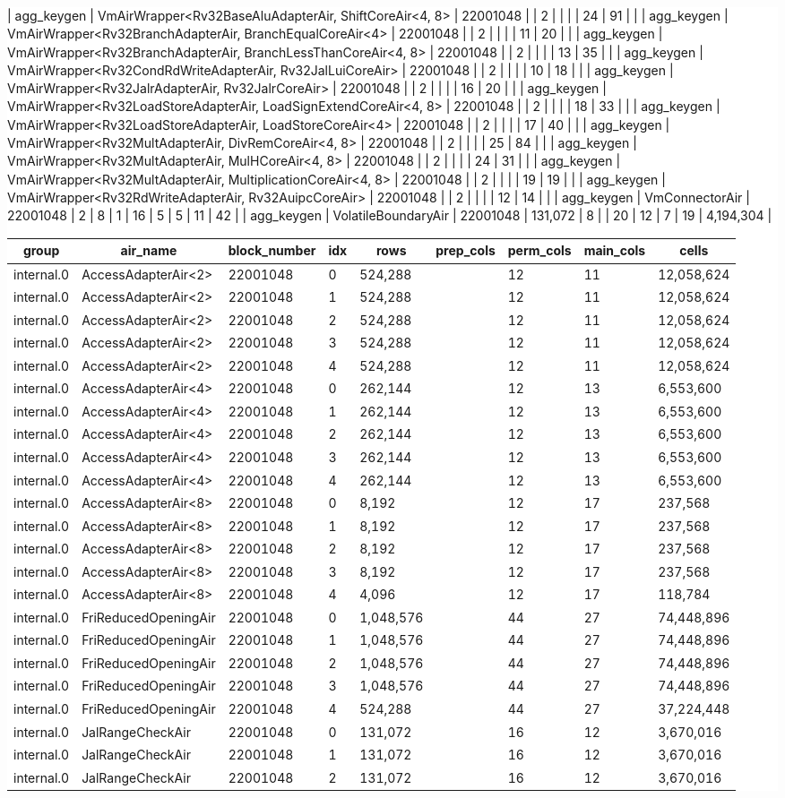 | agg_keygen | VmAirWrapper<Rv32BaseAluAdapterAir, ShiftCoreAir<4, 8> | 22001048 |  | 2 |  |  |  | 24 | 91 |  | 
| agg_keygen | VmAirWrapper<Rv32BranchAdapterAir, BranchEqualCoreAir<4> | 22001048 |  | 2 |  |  |  | 11 | 20 |  | 
| agg_keygen | VmAirWrapper<Rv32BranchAdapterAir, BranchLessThanCoreAir<4, 8> | 22001048 |  | 2 |  |  |  | 13 | 35 |  | 
| agg_keygen | VmAirWrapper<Rv32CondRdWriteAdapterAir, Rv32JalLuiCoreAir> | 22001048 |  | 2 |  |  |  | 10 | 18 |  | 
| agg_keygen | VmAirWrapper<Rv32JalrAdapterAir, Rv32JalrCoreAir> | 22001048 |  | 2 |  |  |  | 16 | 20 |  | 
| agg_keygen | VmAirWrapper<Rv32LoadStoreAdapterAir, LoadSignExtendCoreAir<4, 8> | 22001048 |  | 2 |  |  |  | 18 | 33 |  | 
| agg_keygen | VmAirWrapper<Rv32LoadStoreAdapterAir, LoadStoreCoreAir<4> | 22001048 |  | 2 |  |  |  | 17 | 40 |  | 
| agg_keygen | VmAirWrapper<Rv32MultAdapterAir, DivRemCoreAir<4, 8> | 22001048 |  | 2 |  |  |  | 25 | 84 |  | 
| agg_keygen | VmAirWrapper<Rv32MultAdapterAir, MulHCoreAir<4, 8> | 22001048 |  | 2 |  |  |  | 24 | 31 |  | 
| agg_keygen | VmAirWrapper<Rv32MultAdapterAir, MultiplicationCoreAir<4, 8> | 22001048 |  | 2 |  |  |  | 19 | 19 |  | 
| agg_keygen | VmAirWrapper<Rv32RdWriteAdapterAir, Rv32AuipcCoreAir> | 22001048 |  | 2 |  |  |  | 12 | 14 |  | 
| agg_keygen | VmConnectorAir | 22001048 | 2 | 8 | 1 | 16 | 5 | 5 | 11 | 42 | 
| agg_keygen | VolatileBoundaryAir | 22001048 | 131,072 | 8 |  | 20 | 12 | 7 | 19 | 4,194,304 | 

| group | air_name | block_number | idx | rows | prep_cols | perm_cols | main_cols | cells |
| --- | --- | --- | --- | --- | --- | --- | --- | --- |
| internal.0 | AccessAdapterAir<2> | 22001048 | 0 | 524,288 |  | 12 | 11 | 12,058,624 | 
| internal.0 | AccessAdapterAir<2> | 22001048 | 1 | 524,288 |  | 12 | 11 | 12,058,624 | 
| internal.0 | AccessAdapterAir<2> | 22001048 | 2 | 524,288 |  | 12 | 11 | 12,058,624 | 
| internal.0 | AccessAdapterAir<2> | 22001048 | 3 | 524,288 |  | 12 | 11 | 12,058,624 | 
| internal.0 | AccessAdapterAir<2> | 22001048 | 4 | 524,288 |  | 12 | 11 | 12,058,624 | 
| internal.0 | AccessAdapterAir<4> | 22001048 | 0 | 262,144 |  | 12 | 13 | 6,553,600 | 
| internal.0 | AccessAdapterAir<4> | 22001048 | 1 | 262,144 |  | 12 | 13 | 6,553,600 | 
| internal.0 | AccessAdapterAir<4> | 22001048 | 2 | 262,144 |  | 12 | 13 | 6,553,600 | 
| internal.0 | AccessAdapterAir<4> | 22001048 | 3 | 262,144 |  | 12 | 13 | 6,553,600 | 
| internal.0 | AccessAdapterAir<4> | 22001048 | 4 | 262,144 |  | 12 | 13 | 6,553,600 | 
| internal.0 | AccessAdapterAir<8> | 22001048 | 0 | 8,192 |  | 12 | 17 | 237,568 | 
| internal.0 | AccessAdapterAir<8> | 22001048 | 1 | 8,192 |  | 12 | 17 | 237,568 | 
| internal.0 | AccessAdapterAir<8> | 22001048 | 2 | 8,192 |  | 12 | 17 | 237,568 | 
| internal.0 | AccessAdapterAir<8> | 22001048 | 3 | 8,192 |  | 12 | 17 | 237,568 | 
| internal.0 | AccessAdapterAir<8> | 22001048 | 4 | 4,096 |  | 12 | 17 | 118,784 | 
| internal.0 | FriReducedOpeningAir | 22001048 | 0 | 1,048,576 |  | 44 | 27 | 74,448,896 | 
| internal.0 | FriReducedOpeningAir | 22001048 | 1 | 1,048,576 |  | 44 | 27 | 74,448,896 | 
| internal.0 | FriReducedOpeningAir | 22001048 | 2 | 1,048,576 |  | 44 | 27 | 74,448,896 | 
| internal.0 | FriReducedOpeningAir | 22001048 | 3 | 1,048,576 |  | 44 | 27 | 74,448,896 | 
| internal.0 | FriReducedOpeningAir | 22001048 | 4 | 524,288 |  | 44 | 27 | 37,224,448 | 
| internal.0 | JalRangeCheckAir | 22001048 | 0 | 131,072 |  | 16 | 12 | 3,670,016 | 
| internal.0 | JalRangeCheckAir | 22001048 | 1 | 131,072 |  | 16 | 12 | 3,670,016 | 
| internal.0 | JalRangeCheckAir | 22001048 | 2 | 131,072 |  | 16 | 12 | 3,670,016 | 